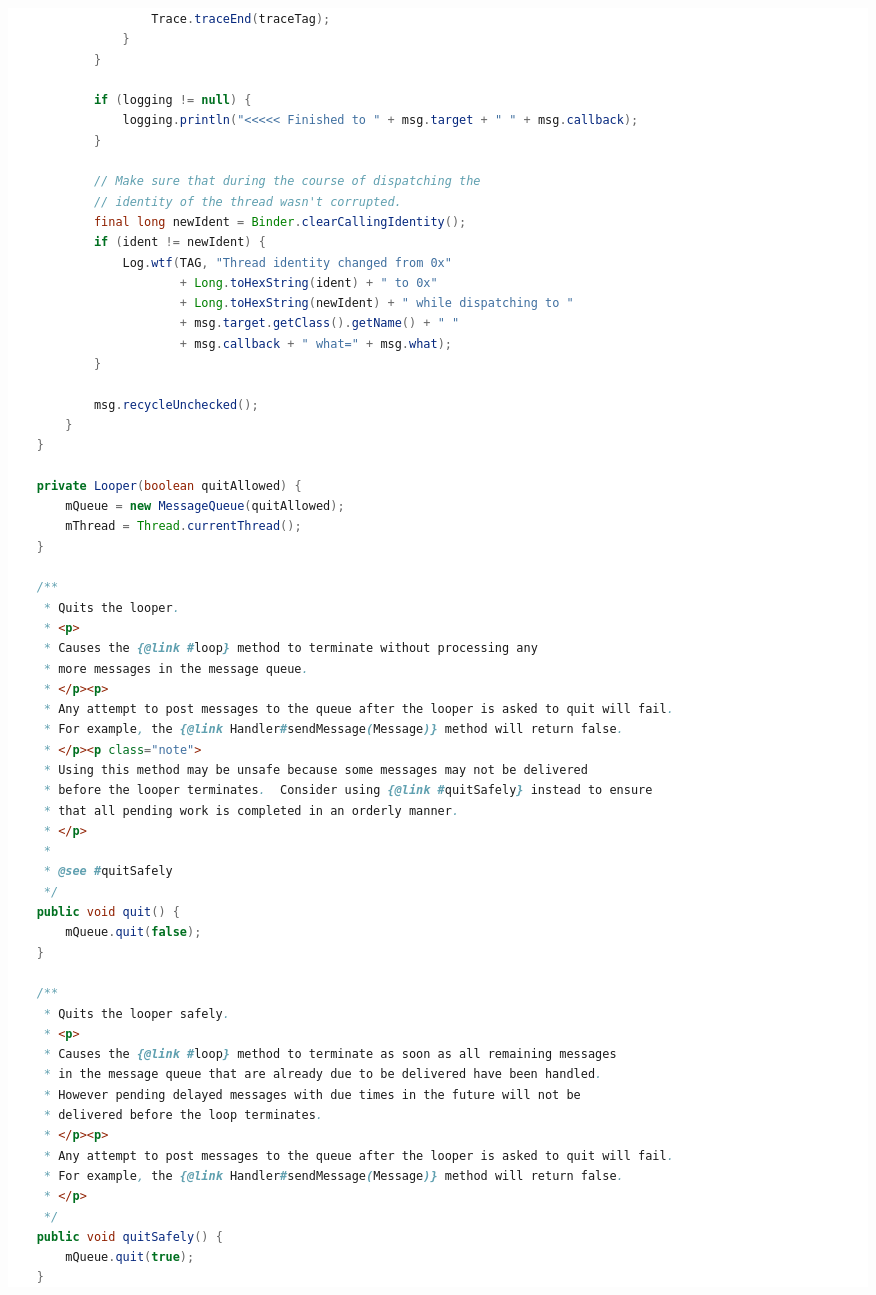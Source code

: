 ```java
                    Trace.traceEnd(traceTag);
                }
            }

            if (logging != null) {
                logging.println("<<<<< Finished to " + msg.target + " " + msg.callback);
            }

            // Make sure that during the course of dispatching the
            // identity of the thread wasn't corrupted.
            final long newIdent = Binder.clearCallingIdentity();
            if (ident != newIdent) {
                Log.wtf(TAG, "Thread identity changed from 0x"
                        + Long.toHexString(ident) + " to 0x"
                        + Long.toHexString(newIdent) + " while dispatching to "
                        + msg.target.getClass().getName() + " "
                        + msg.callback + " what=" + msg.what);
            }

            msg.recycleUnchecked();
        }
    }

    private Looper(boolean quitAllowed) {
        mQueue = new MessageQueue(quitAllowed);
        mThread = Thread.currentThread();
    }

    /**
     * Quits the looper.
     * <p>
     * Causes the {@link #loop} method to terminate without processing any
     * more messages in the message queue.
     * </p><p>
     * Any attempt to post messages to the queue after the looper is asked to quit will fail.
     * For example, the {@link Handler#sendMessage(Message)} method will return false.
     * </p><p class="note">
     * Using this method may be unsafe because some messages may not be delivered
     * before the looper terminates.  Consider using {@link #quitSafely} instead to ensure
     * that all pending work is completed in an orderly manner.
     * </p>
     *
     * @see #quitSafely
     */
    public void quit() {
        mQueue.quit(false);
    }

    /**
     * Quits the looper safely.
     * <p>
     * Causes the {@link #loop} method to terminate as soon as all remaining messages
     * in the message queue that are already due to be delivered have been handled.
     * However pending delayed messages with due times in the future will not be
     * delivered before the loop terminates.
     * </p><p>
     * Any attempt to post messages to the queue after the looper is asked to quit will fail.
     * For example, the {@link Handler#sendMessage(Message)} method will return false.
     * </p>
     */
    public void quitSafely() {
        mQueue.quit(true);
    }
```